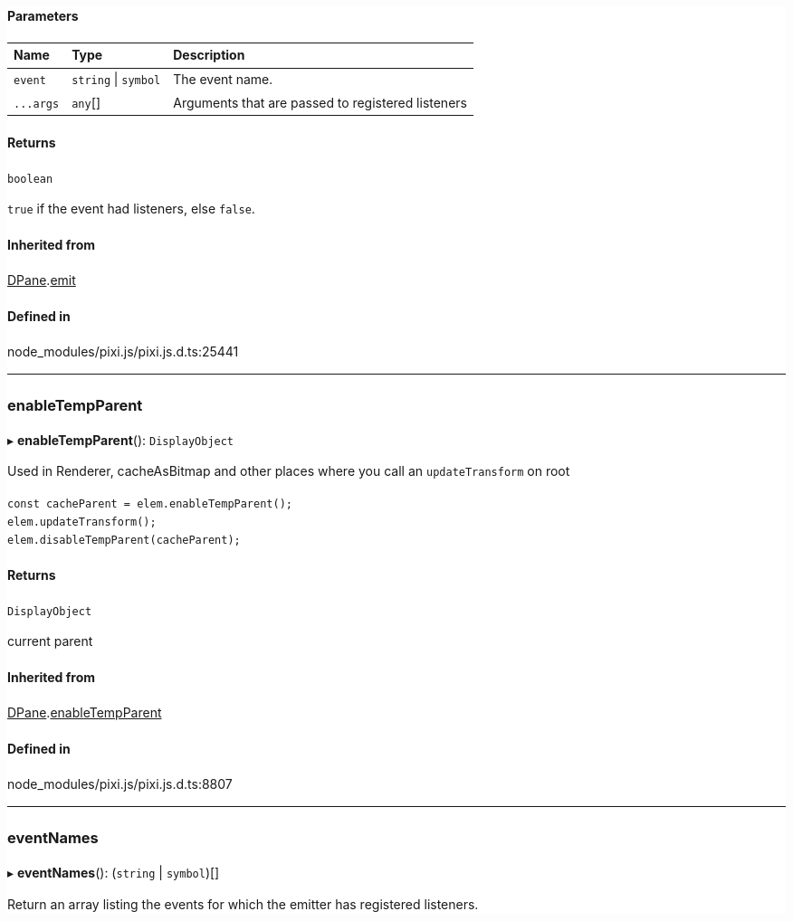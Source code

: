 #### Parameters

| Name | Type | Description |
| :------ | :------ | :------ |
| `event` | `string` \| `symbol` | The event name. |
| `...args` | `any`[] | Arguments that are passed to registered listeners |

#### Returns

`boolean`

`true` if the event had listeners, else `false`.

#### Inherited from

[DPane](DPane.md).[emit](DPane.md#emit)

#### Defined in

node_modules/pixi.js/pixi.js.d.ts:25441

___

### enableTempParent

▸ **enableTempParent**(): `DisplayObject`

Used in Renderer, cacheAsBitmap and other places where you call an `updateTransform` on root

```
const cacheParent = elem.enableTempParent();
elem.updateTransform();
elem.disableTempParent(cacheParent);
```

#### Returns

`DisplayObject`

current parent

#### Inherited from

[DPane](DPane.md).[enableTempParent](DPane.md#enabletempparent)

#### Defined in

node_modules/pixi.js/pixi.js.d.ts:8807

___

### eventNames

▸ **eventNames**(): (`string` \| `symbol`)[]

Return an array listing the events for which the emitter has registered listeners.
